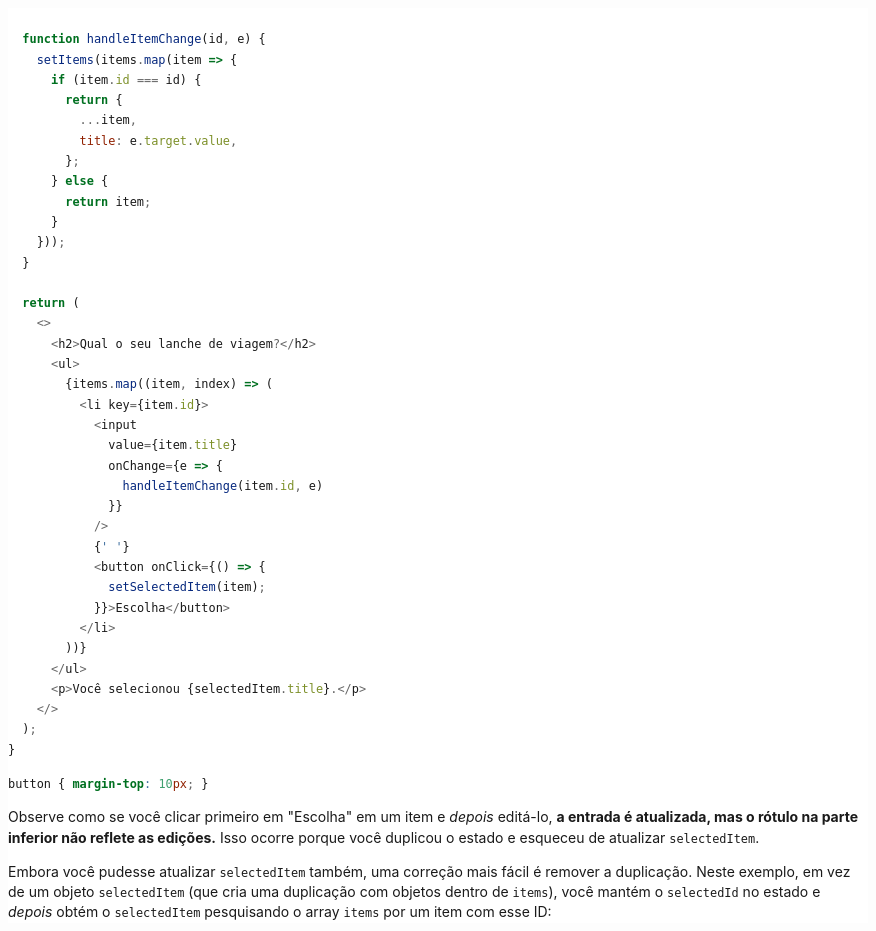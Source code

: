 ```js

  function handleItemChange(id, e) {
    setItems(items.map(item => {
      if (item.id === id) {
        return {
          ...item,
          title: e.target.value,
        };
      } else {
        return item;
      }
    }));
  }

  return (
    <>
      <h2>Qual o seu lanche de viagem?</h2> 
      <ul>
        {items.map((item, index) => (
          <li key={item.id}>
            <input
              value={item.title}
              onChange={e => {
                handleItemChange(item.id, e)
              }}
            />
            {' '}
            <button onClick={() => {
              setSelectedItem(item);
            }}>Escolha</button>
          </li>
        ))}
      </ul>
      <p>Você selecionou {selectedItem.title}.</p>
    </>
  );
}
```

```css
button { margin-top: 10px; }
```

</Sandpack>

Observe como se você clicar primeiro em "Escolha" em um item e *depois* editá-lo, **a entrada é atualizada, mas o rótulo na parte inferior não reflete as edições.** Isso ocorre porque você duplicou o estado e esqueceu de atualizar `selectedItem`.

Embora você pudesse atualizar `selectedItem` também, uma correção mais fácil é remover a duplicação. Neste exemplo, em vez de um objeto `selectedItem` (que cria uma duplicação com objetos dentro de `items`), você mantém o `selectedId` no estado e *depois* obtém o `selectedItem` pesquisando o array `items` por um item com esse ID:
